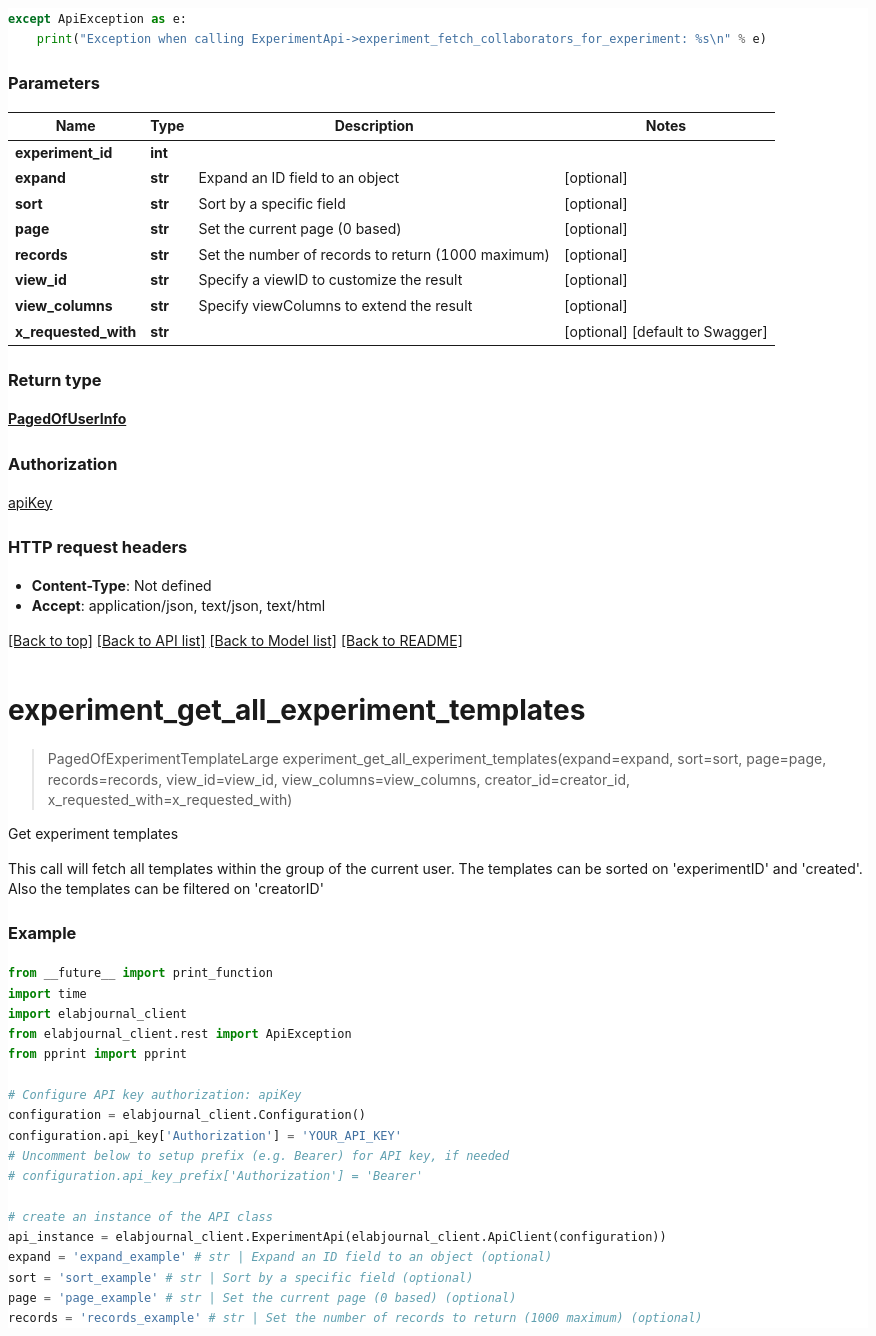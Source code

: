 ```python
except ApiException as e:
    print("Exception when calling ExperimentApi->experiment_fetch_collaborators_for_experiment: %s\n" % e)
```

### Parameters

Name | Type | Description  | Notes
------------- | ------------- | ------------- | -------------
 **experiment_id** | **int**|  | 
 **expand** | **str**| Expand an ID field to an object | [optional] 
 **sort** | **str**| Sort by a specific field | [optional] 
 **page** | **str**| Set the current page (0 based) | [optional] 
 **records** | **str**| Set the number of records to return (1000 maximum) | [optional] 
 **view_id** | **str**| Specify a viewID to customize the result | [optional] 
 **view_columns** | **str**| Specify viewColumns to extend the result | [optional] 
 **x_requested_with** | **str**|  | [optional] [default to Swagger]

### Return type

[**PagedOfUserInfo**](PagedOfUserInfo.md)

### Authorization

[apiKey](../README.md#apiKey)

### HTTP request headers

 - **Content-Type**: Not defined
 - **Accept**: application/json, text/json, text/html

[[Back to top]](#) [[Back to API list]](../README.md#documentation-for-api-endpoints) [[Back to Model list]](../README.md#documentation-for-models) [[Back to README]](../README.md)

# **experiment_get_all_experiment_templates**
> PagedOfExperimentTemplateLarge experiment_get_all_experiment_templates(expand=expand, sort=sort, page=page, records=records, view_id=view_id, view_columns=view_columns, creator_id=creator_id, x_requested_with=x_requested_with)

Get experiment templates

This call will fetch all templates within the group of the current user. The templates can be sorted on 'experimentID' and 'created'. Also the templates can be filtered on 'creatorID'

### Example
```python
from __future__ import print_function
import time
import elabjournal_client
from elabjournal_client.rest import ApiException
from pprint import pprint

# Configure API key authorization: apiKey
configuration = elabjournal_client.Configuration()
configuration.api_key['Authorization'] = 'YOUR_API_KEY'
# Uncomment below to setup prefix (e.g. Bearer) for API key, if needed
# configuration.api_key_prefix['Authorization'] = 'Bearer'

# create an instance of the API class
api_instance = elabjournal_client.ExperimentApi(elabjournal_client.ApiClient(configuration))
expand = 'expand_example' # str | Expand an ID field to an object (optional)
sort = 'sort_example' # str | Sort by a specific field (optional)
page = 'page_example' # str | Set the current page (0 based) (optional)
records = 'records_example' # str | Set the number of records to return (1000 maximum) (optional)
```